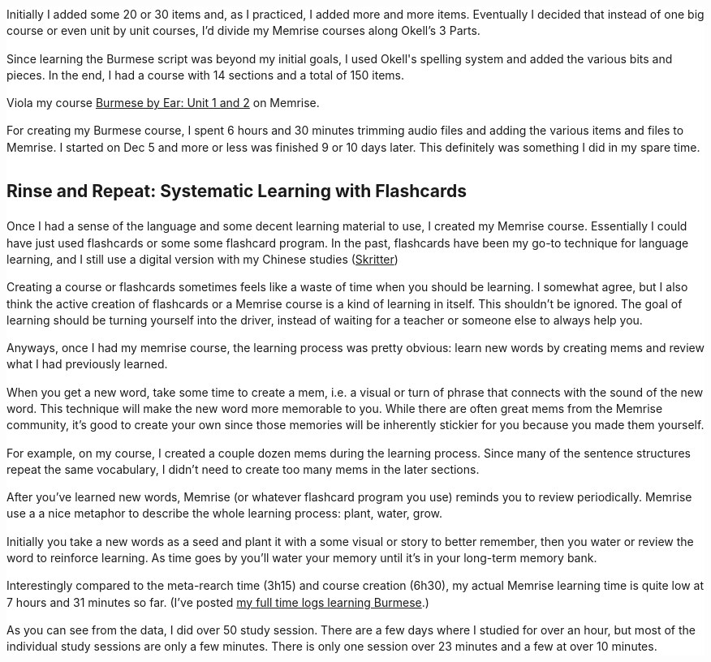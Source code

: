 Initially I added some 20 or 30 items and, as I practiced, I added more and more items. Eventually I decided that instead of one big course or even unit by unit courses, I’d divide my Memrise courses along Okell’s 3 Parts.

Since learning the Burmese script was beyond my initial goals, I used Okell's spelling system and added the various bits and pieces. In the end, I had a course with 14 sections and a total of 150 items.

Viola my course [Burmese by Ear: Unit 1 and 2](http://www.memrise.com/course/188699/burmese-by-ear-unit-1-2/) on Memrise.

For creating my Burmese course, I spent 6 hours and 30 minutes trimming audio files and adding the various items and files to Memrise. I started on Dec 5 and more or less was finished 9 or 10 days later. This definitely was something I did in my spare time.

## Rinse and Repeat: Systematic Learning with Flashcards

Once I had a sense of the language and some decent learning material to use, I created my Memrise course. Essentially I could have just used flashcards or some some flashcard program. In the past, flashcards have been my go-to technique for language learning, and I still use a digital version with my Chinese studies ([Skritter](www.skritter.com))

Creating a course or flashcards sometimes feels like a waste of time when you should be learning. I somewhat agree, but I also think the active creation of flashcards or a Memrise course is a kind of learning in itself. This shouldn’t be ignored. The goal of learning should be turning yourself into the driver, instead of waiting for a teacher or someone else to always help you.

Anyways, once I had my memrise course, the learning process was pretty obvious: learn new words by creating mems and review what I had previously learned.

When you get a new word, take some time to create a mem, i.e. a visual or turn of phrase that connects with the sound of the new word. This technique will make the new word more memorable to you. While there are often great mems from the Memrise community, it’s good to create your own since those memories will be inherently stickier for you because you made them yourself.

For example, on my course, I created a couple dozen mems during the learning process. Since many of the sentence structures repeat the same vocabulary, I didn’t need to create too many mems in the later sections.

After you’ve learned new words, Memrise (or whatever flashcard program you use) reminds you to review periodically. Memrise use a a nice metaphor to describe the whole learning process: plant, water, grow.

Initially you take a new words as a seed and plant it with a some visual or story to better remember, then you water or review the word to reinforce learning. As time goes by you’ll water your memory until it’s in your long-term memory bank.

Interestingly compared to the meta-rearch time (3h15) and course creation (6h30), my actual Memrise learning time is quite low at 7 hours and 31 minutes so far. (I’ve posted [my full time logs learning Burmese](https://docs.google.com/spreadsheet/ccc?key=0Aoc2obZIeCBWdGZxUUp2MXMxNUYwWXA3M3RwbndnT3c&usp=sharing#gid=0).)

As you can see from the data, I did over 50 study session. There are a few days where I studied for over an hour, but most of the individual study sessions are only a few minutes. There is only one session over 23 minutes and a few at over 10 minutes.
